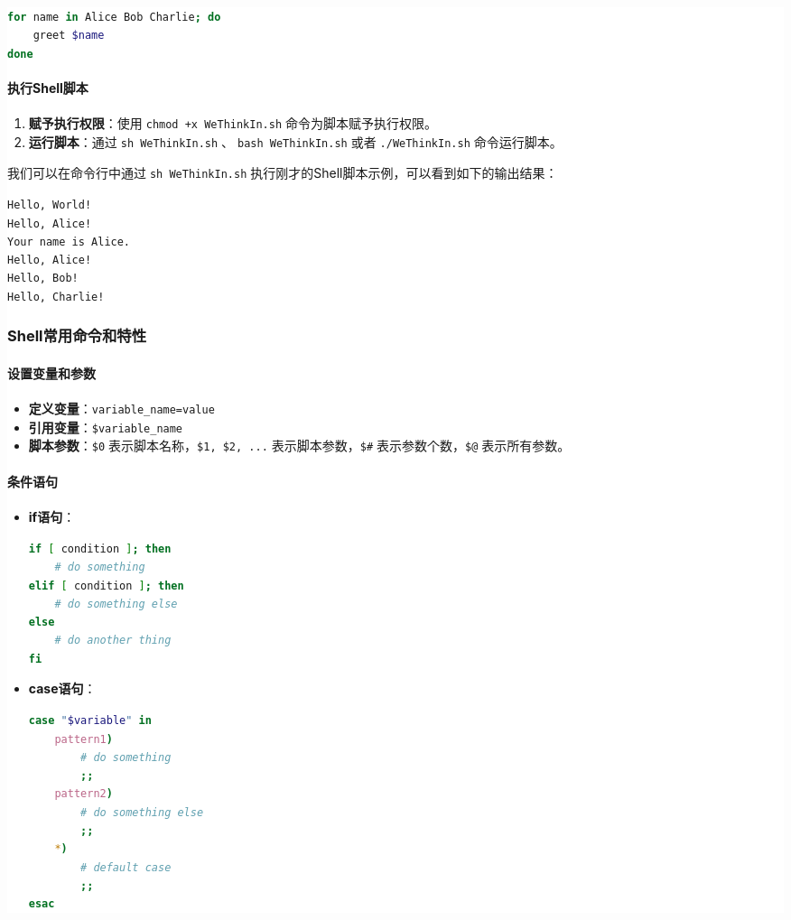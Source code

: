 ```bash
for name in Alice Bob Charlie; do
    greet $name
done
```

#### 执行Shell脚本

1. **赋予执行权限**：使用 `chmod +x WeThinkIn.sh` 命令为脚本赋予执行权限。
2. **运行脚本**：通过 `sh WeThinkIn.sh` 、 `bash WeThinkIn.sh` 或者 `./WeThinkIn.sh` 命令运行脚本。

我们可以在命令行中通过 `sh WeThinkIn.sh` 执行刚才的Shell脚本示例，可以看到如下的输出结果：

```bash
Hello, World!
Hello, Alice!
Your name is Alice.
Hello, Alice!
Hello, Bob!
Hello, Charlie!
```

### Shell常用命令和特性

#### 设置变量和参数

- **定义变量**：`variable_name=value`
- **引用变量**：`$variable_name`
- **脚本参数**：`$0` 表示脚本名称，`$1, $2, ...` 表示脚本参数，`$#` 表示参数个数，`$@` 表示所有参数。

#### 条件语句

- **if语句**：

  ```bash
  if [ condition ]; then
      # do something
  elif [ condition ]; then
      # do something else
  else
      # do another thing
  fi
  ```

- **case语句**：

  ```bash
  case "$variable" in
      pattern1)
          # do something
          ;;
      pattern2)
          # do something else
          ;;
      *)
          # default case
          ;;
  esac
  ```
